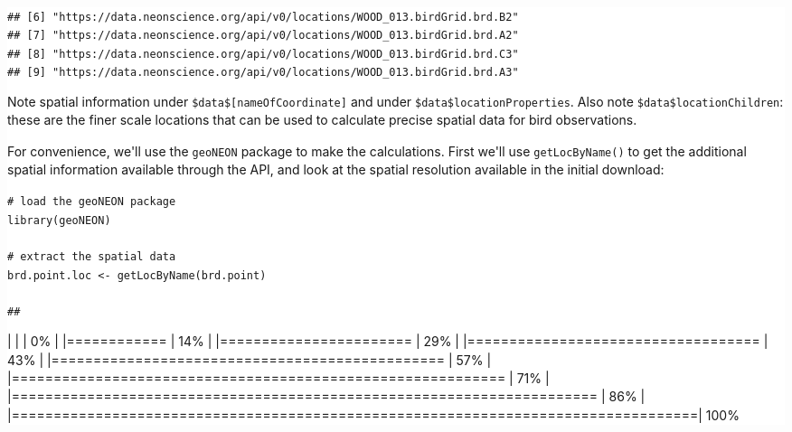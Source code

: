     ## [6] "https://data.neonscience.org/api/v0/locations/WOOD_013.birdGrid.brd.B2"
    ## [7] "https://data.neonscience.org/api/v0/locations/WOOD_013.birdGrid.brd.A2"
    ## [8] "https://data.neonscience.org/api/v0/locations/WOOD_013.birdGrid.brd.C3"
    ## [9] "https://data.neonscience.org/api/v0/locations/WOOD_013.birdGrid.brd.A3"

Note spatial information under `$data$[nameOfCoordinate]` and under
`$data$locationProperties`. Also note `$data$locationChildren`: these are the
finer scale locations that can be used to calculate precise spatial data for
bird observations.

For convenience, we'll use the `geoNEON` package to make the calculations.
First we'll use `getLocByName()` to get the additional spatial information
available through the API, and look at the spatial resolution available in the
initial download:


    # load the geoNEON package
    library(geoNEON)

    # extract the spatial data
    brd.point.loc <- getLocByName(brd.point)

    ##
  |
  |                                                                                  |   0%
  |
  |============                                                                      |  14%
  |
  |=======================                                                           |  29%
  |
  |===================================                                               |  43%
  |
  |===============================================                                   |  57%
  |
  |===========================================================                       |  71%
  |
  |======================================================================            |  86%
  |
  |==================================================================================| 100%
